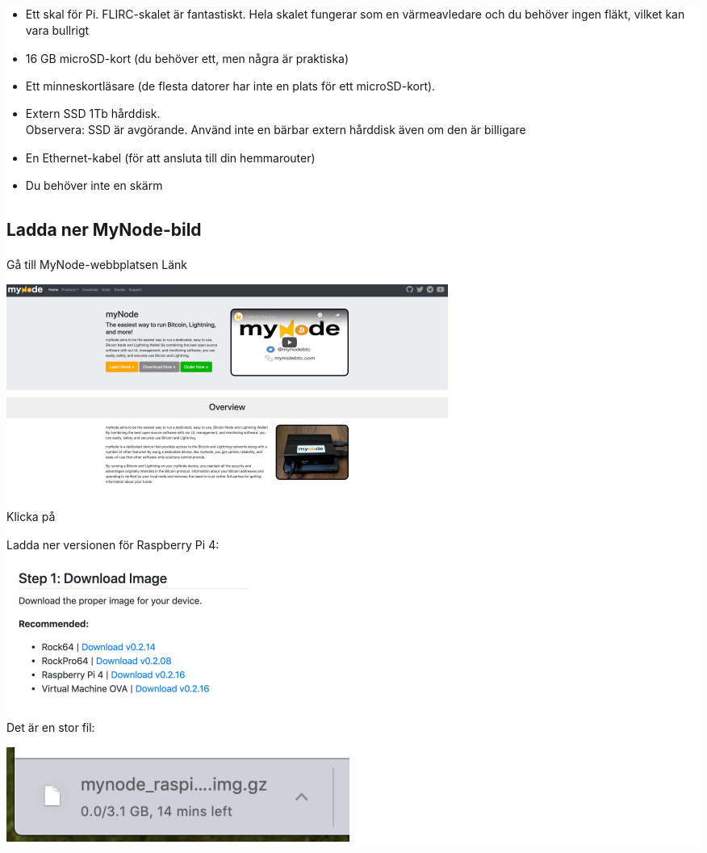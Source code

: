 - Ett skal för Pi. FLIRC-skalet är fantastiskt. Hela skalet fungerar som en värmeavledare och du behöver ingen fläkt, vilket kan vara bullrigt

- 16 GB microSD-kort (du behöver ett, men några är praktiska)

- Ett minneskortläsare (de flesta datorer har inte en plats för ett microSD-kort).

- Extern SSD 1Tb hårddisk.  
  Observera: SSD är avgörande. Använd inte en bärbar extern hårddisk även om den är billigare

- En Ethernet-kabel (för att ansluta till din hemmarouter)

- Du behöver inte en skärm

## Ladda ner MyNode-bild

Gå till MyNode-webbplatsen Länk

![bild](assets/1.jpeg)

Klicka på <Ladda ner nu>

Ladda ner versionen för Raspberry Pi 4:

![bild](assets/2.jpeg)

Det är en stor fil:

![bild](assets/3.jpeg)
